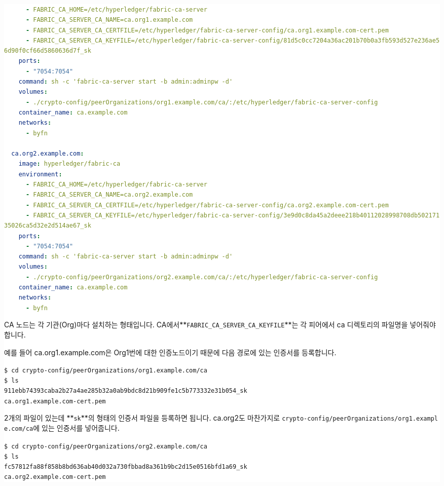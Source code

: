 ```yaml
      - FABRIC_CA_HOME=/etc/hyperledger/fabric-ca-server
      - FABRIC_CA_SERVER_CA_NAME=ca.org1.example.com
      - FABRIC_CA_SERVER_CA_CERTFILE=/etc/hyperledger/fabric-ca-server-config/ca.org1.example.com-cert.pem
      - FABRIC_CA_SERVER_CA_KEYFILE=/etc/hyperledger/fabric-ca-server-config/81d5c0cc7204a36ac201b70b0a3fb593d527e236ae56d90f0cf66d5860636d7f_sk
    ports:
      - "7054:7054"
    command: sh -c 'fabric-ca-server start -b admin:adminpw -d'
    volumes:
      - ./crypto-config/peerOrganizations/org1.example.com/ca/:/etc/hyperledger/fabric-ca-server-config
    container_name: ca.example.com
    networks:
      - byfn

  ca.org2.example.com:
    image: hyperledger/fabric-ca
    environment:
      - FABRIC_CA_HOME=/etc/hyperledger/fabric-ca-server
      - FABRIC_CA_SERVER_CA_NAME=ca.org2.example.com
      - FABRIC_CA_SERVER_CA_CERTFILE=/etc/hyperledger/fabric-ca-server-config/ca.org2.example.com-cert.pem
      - FABRIC_CA_SERVER_CA_KEYFILE=/etc/hyperledger/fabric-ca-server-config/3e9d0c8da45a2deee218b40112028998708db50217135026ca5d32e2d514ae67_sk
    ports:
      - "7054:7054"
    command: sh -c 'fabric-ca-server start -b admin:adminpw -d'
    volumes:
      - ./crypto-config/peerOrganizations/org2.example.com/ca/:/etc/hyperledger/fabric-ca-server-config
    container_name: ca.example.com
    networks:
      - byfn
```

CA 노드는 각 기관(Org)마다 설치하는 형태입니다. CA에서**`FABRIC_CA_SERVER_CA_KEYFILE`**는 각 피어에서 ca 디렉토리의 파일명을 넣어줘야 합니다.

예를 들어 ca.org1.example.com은 Org1번에 대한 인증노드이기 때문에 다음 경로에 있는 인증서를 등록합니다.

```bash
$ cd crypto-config/peerOrganizations/org1.example.com/ca
$ ls 
911ebb74393caba2b27a4ae285b32a0ab9bdc8d21b909fe1c5b773332e31b054_sk
ca.org1.example.com-cert.pem
```

2개의 파일이 있는데 **`sk`**의 형태의 인증서 파일을 등록하면 됩니다. ca.org2도 마찬가지로 `crypto-config/peerOrganizations/org1.example.com/ca`에 있는 인증서를 넣어줍니다.

```bash
$ cd crypto-config/peerOrganizations/org2.example.com/ca
$ ls
fc57812fa88f858b8bd636ab40d032a730fbbad8a361b9bc2d15e0516bfd1a69_sk
ca.org2.example.com-cert.pem
```
